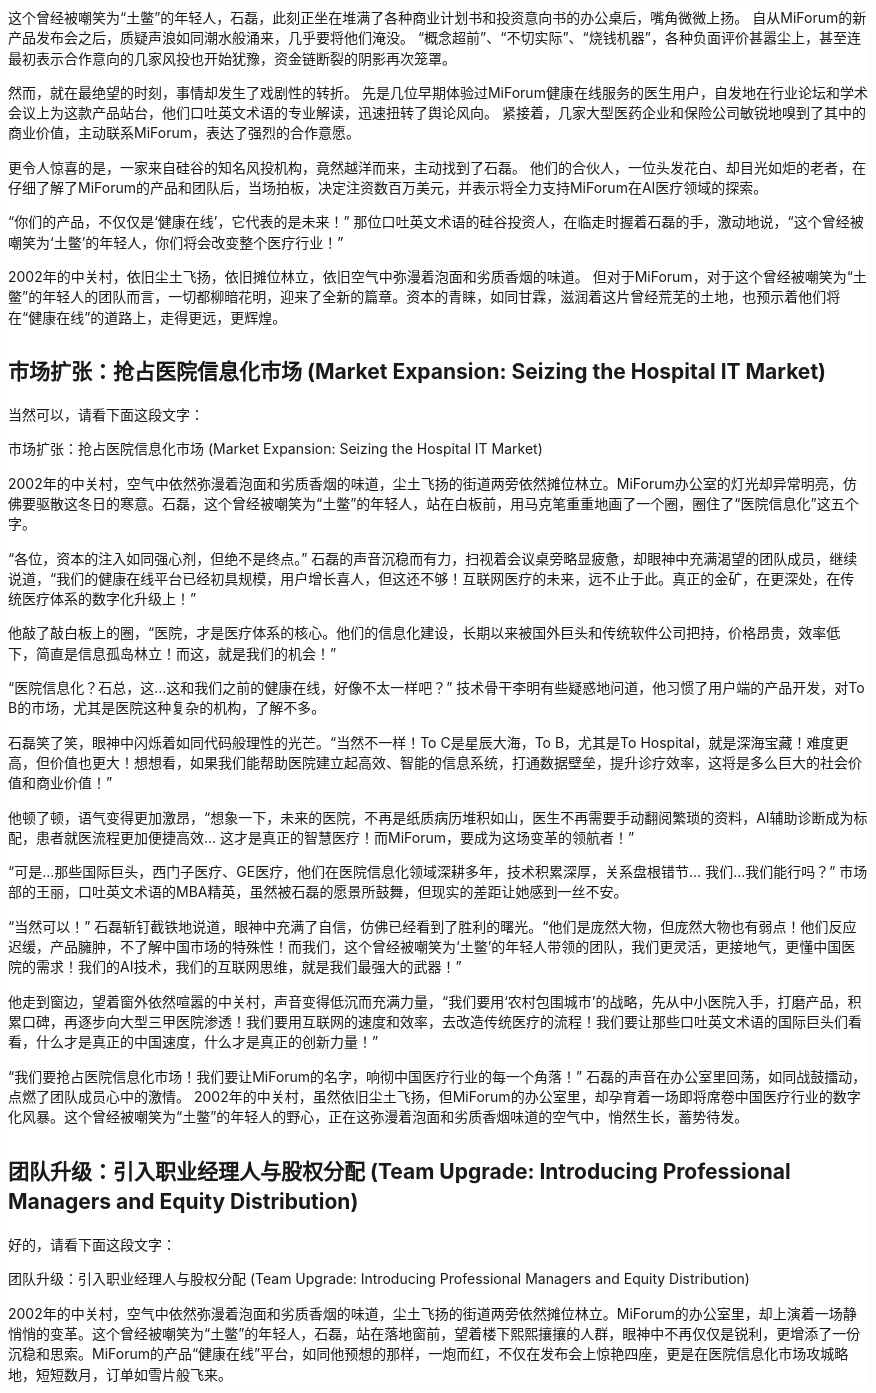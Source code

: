 这个曾经被嘲笑为“土鳖”的年轻人，石磊，此刻正坐在堆满了各种商业计划书和投资意向书的办公桌后，嘴角微微上扬。  自从MiForum的新产品发布会之后，质疑声浪如同潮水般涌来，几乎要将他们淹没。  “概念超前”、“不切实际”、“烧钱机器”，各种负面评价甚嚣尘上，甚至连最初表示合作意向的几家风投也开始犹豫，资金链断裂的阴影再次笼罩。

然而，就在最绝望的时刻，事情却发生了戏剧性的转折。  先是几位早期体验过MiForum健康在线服务的医生用户，自发地在行业论坛和学术会议上为这款产品站台，他们口吐英文术语的专业解读，迅速扭转了舆论风向。  紧接着，几家大型医药企业和保险公司敏锐地嗅到了其中的商业价值，主动联系MiForum，表达了强烈的合作意愿。

更令人惊喜的是，一家来自硅谷的知名风投机构，竟然越洋而来，主动找到了石磊。  他们的合伙人，一位头发花白、却目光如炬的老者，在仔细了解了MiForum的产品和团队后，当场拍板，决定注资数百万美元，并表示将全力支持MiForum在AI医疗领域的探索。

“你们的产品，不仅仅是‘健康在线’，它代表的是未来！”  那位口吐英文术语的硅谷投资人，在临走时握着石磊的手，激动地说，“这个曾经被嘲笑为‘土鳖’的年轻人，你们将会改变整个医疗行业！”

2002年的中关村，依旧尘土飞扬，依旧摊位林立，依旧空气中弥漫着泡面和劣质香烟的味道。  但对于MiForum，对于这个曾经被嘲笑为“土鳖”的年轻人的团队而言，一切都柳暗花明，迎来了全新的篇章。资本的青睐，如同甘霖，滋润着这片曾经荒芜的土地，也预示着他们将在“健康在线”的道路上，走得更远，更辉煌。

## 市场扩张：抢占医院信息化市场 (Market Expansion: Seizing the Hospital IT Market)

当然可以，请看下面这段文字：

市场扩张：抢占医院信息化市场 (Market Expansion: Seizing the Hospital IT Market)

2002年的中关村，空气中依然弥漫着泡面和劣质香烟的味道，尘土飞扬的街道两旁依然摊位林立。MiForum办公室的灯光却异常明亮，仿佛要驱散这冬日的寒意。石磊，这个曾经被嘲笑为“土鳖”的年轻人，站在白板前，用马克笔重重地画了一个圈，圈住了“医院信息化”这五个字。

“各位，资本的注入如同强心剂，但绝不是终点。” 石磊的声音沉稳而有力，扫视着会议桌旁略显疲惫，却眼神中充满渴望的团队成员，继续说道，“我们的健康在线平台已经初具规模，用户增长喜人，但这还不够！互联网医疗的未来，远不止于此。真正的金矿，在更深处，在传统医疗体系的数字化升级上！”

他敲了敲白板上的圈，“医院，才是医疗体系的核心。他们的信息化建设，长期以来被国外巨头和传统软件公司把持，价格昂贵，效率低下，简直是信息孤岛林立！而这，就是我们的机会！”

“医院信息化？石总，这…这和我们之前的健康在线，好像不太一样吧？”  技术骨干李明有些疑惑地问道，他习惯了用户端的产品开发，对To B的市场，尤其是医院这种复杂的机构，了解不多。

石磊笑了笑，眼神中闪烁着如同代码般理性的光芒。“当然不一样！To C是星辰大海，To B，尤其是To Hospital，就是深海宝藏！难度更高，但价值也更大！想想看，如果我们能帮助医院建立起高效、智能的信息系统，打通数据壁垒，提升诊疗效率，这将是多么巨大的社会价值和商业价值！”

他顿了顿，语气变得更加激昂，“想象一下，未来的医院，不再是纸质病历堆积如山，医生不再需要手动翻阅繁琐的资料，AI辅助诊断成为标配，患者就医流程更加便捷高效… 这才是真正的智慧医疗！而MiForum，要成为这场变革的领航者！”

“可是…那些国际巨头，西门子医疗、GE医疗，他们在医院信息化领域深耕多年，技术积累深厚，关系盘根错节… 我们…我们能行吗？”  市场部的王丽，口吐英文术语的MBA精英，虽然被石磊的愿景所鼓舞，但现实的差距让她感到一丝不安。

“当然可以！” 石磊斩钉截铁地说道，眼神中充满了自信，仿佛已经看到了胜利的曙光。“他们是庞然大物，但庞然大物也有弱点！他们反应迟缓，产品臃肿，不了解中国市场的特殊性！而我们，这个曾经被嘲笑为‘土鳖’的年轻人带领的团队，我们更灵活，更接地气，更懂中国医院的需求！我们的AI技术，我们的互联网思维，就是我们最强大的武器！”

他走到窗边，望着窗外依然喧嚣的中关村，声音变得低沉而充满力量，“我们要用‘农村包围城市’的战略，先从中小医院入手，打磨产品，积累口碑，再逐步向大型三甲医院渗透！我们要用互联网的速度和效率，去改造传统医疗的流程！我们要让那些口吐英文术语的国际巨头们看看，什么才是真正的中国速度，什么才是真正的创新力量！”

“我们要抢占医院信息化市场！我们要让MiForum的名字，响彻中国医疗行业的每一个角落！” 石磊的声音在办公室里回荡，如同战鼓擂动，点燃了团队成员心中的激情。  2002年的中关村，虽然依旧尘土飞扬，但MiForum的办公室里，却孕育着一场即将席卷中国医疗行业的数字化风暴。这个曾经被嘲笑为“土鳖”的年轻人的野心，正在这弥漫着泡面和劣质香烟味道的空气中，悄然生长，蓄势待发。

## 团队升级：引入职业经理人与股权分配 (Team Upgrade: Introducing Professional Managers and Equity Distribution)

好的，请看下面这段文字：

团队升级：引入职业经理人与股权分配 (Team Upgrade: Introducing Professional Managers and Equity Distribution)

2002年的中关村，空气中依然弥漫着泡面和劣质香烟的味道，尘土飞扬的街道两旁依然摊位林立。MiForum的办公室里，却上演着一场静悄悄的变革。这个曾经被嘲笑为“土鳖”的年轻人，石磊，站在落地窗前，望着楼下熙熙攘攘的人群，眼神中不再仅仅是锐利，更增添了一份沉稳和思索。MiForum的产品“健康在线”平台，如同他预想的那样，一炮而红，不仅在发布会上惊艳四座，更是在医院信息化市场攻城略地，短短数月，订单如雪片般飞来。
